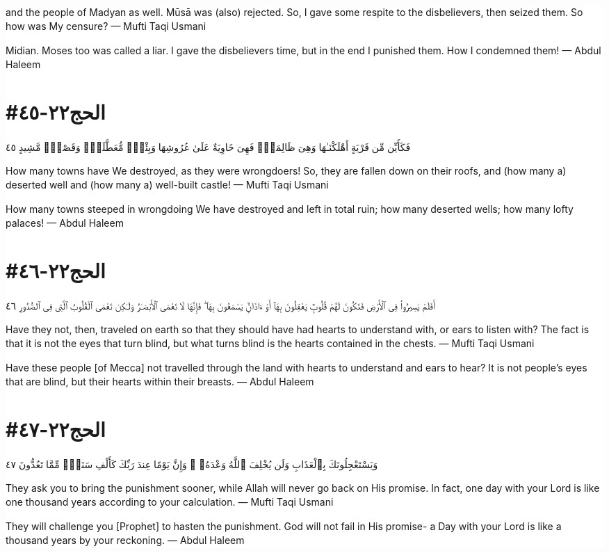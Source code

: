 and the people of Madyan as well. Mūsā was (also) rejected. So, I gave some respite to the disbelievers, then seized them. So how was My censure?
— Mufti Taqi Usmani


Midian. Moses too was called a liar. I gave the disbelievers time, but in the end I punished them. How I condemned them!
— Abdul Haleem



# #الحج٢٢-٤٥
فَكَأَيِّن مِّن قَرْيَةٍ أَهْلَكْنَـٰهَا وَهِىَ ظَالِمَةٌۭ فَهِىَ خَاوِيَةٌ عَلَىٰ عُرُوشِهَا وَبِئْرٍۢ مُّعَطَّلَةٍۢ وَقَصْرٍۢ مَّشِيدٍ ٤٥

How many towns have We destroyed, as they were wrongdoers! So, they are fallen down on their roofs, and (how many a) deserted well and (how many a) well-built castle!
— Mufti Taqi Usmani


How many towns steeped in wrongdoing We have destroyed and left in total ruin; how many deserted wells; how many lofty palaces!
— Abdul Haleem



# #الحج٢٢-٤٦
أَفَلَمْ يَسِيرُوا۟ فِى ٱلْأَرْضِ فَتَكُونَ لَهُمْ قُلُوبٌۭ يَعْقِلُونَ بِهَآ أَوْ ءَاذَانٌۭ يَسْمَعُونَ بِهَا ۖ فَإِنَّهَا لَا تَعْمَى ٱلْأَبْصَـٰرُ وَلَـٰكِن تَعْمَى ٱلْقُلُوبُ ٱلَّتِى فِى ٱلصُّدُورِ ٤٦

Have they not, then, traveled on earth so that they should have had hearts to understand with, or ears to listen with? The fact is that it is not the eyes that turn blind, but what turns blind is the hearts contained in the chests.
— Mufti Taqi Usmani


Have these people [of Mecca] not travelled through the land with hearts to understand and ears to hear? It is not people’s eyes that are blind, but their hearts within their breasts.
— Abdul Haleem



# #الحج٢٢-٤٧
وَيَسْتَعْجِلُونَكَ بِٱلْعَذَابِ وَلَن يُخْلِفَ ٱللَّهُ وَعْدَهُۥ ۚ وَإِنَّ يَوْمًا عِندَ رَبِّكَ كَأَلْفِ سَنَةٍۢ مِّمَّا تَعُدُّونَ ٤٧

They ask you to bring the punishment sooner, while Allah will never go back on His promise. In fact, one day with your Lord is like one thousand years according to your calculation.
— Mufti Taqi Usmani


They will challenge you [Prophet] to hasten the punishment. God will not fail in His promise- a Day with your Lord is like a thousand years by your reckoning.
— Abdul Haleem
